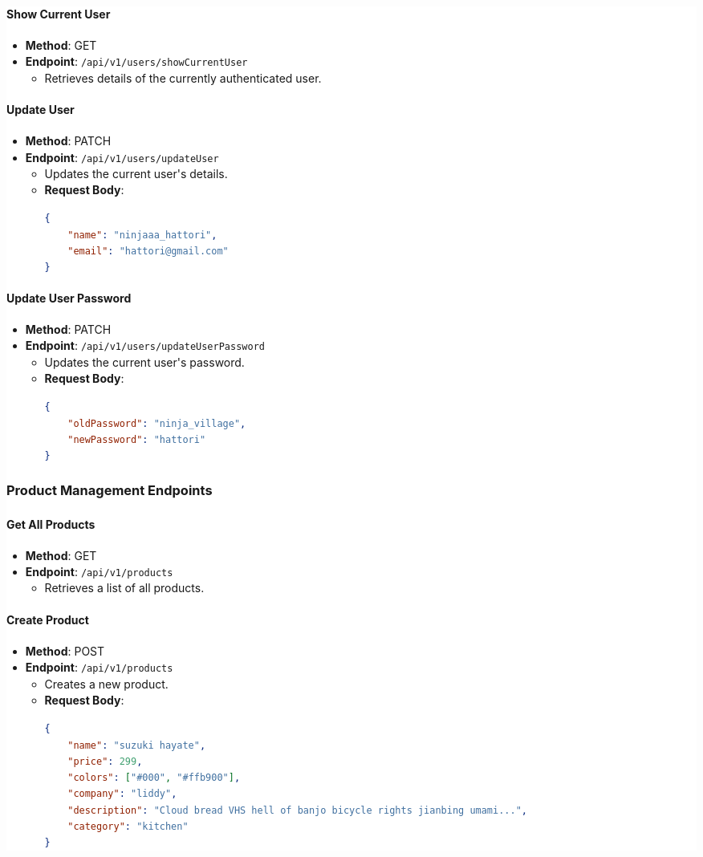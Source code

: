 #### Show Current User
- **Method**: GET
- **Endpoint**: `/api/v1/users/showCurrentUser`
  - Retrieves details of the currently authenticated user.

#### Update User
- **Method**: PATCH
- **Endpoint**: `/api/v1/users/updateUser`
  - Updates the current user's details.
  - **Request Body**:
    ```json
    {
        "name": "ninjaaa_hattori",
        "email": "hattori@gmail.com"
    }
    ```

#### Update User Password
- **Method**: PATCH
- **Endpoint**: `/api/v1/users/updateUserPassword`
  - Updates the current user's password.
  - **Request Body**:
    ```json
    {
        "oldPassword": "ninja_village",
        "newPassword": "hattori"
    }
    ```

### Product Management Endpoints

#### Get All Products
- **Method**: GET
- **Endpoint**: `/api/v1/products`
  - Retrieves a list of all products.

#### Create Product
- **Method**: POST
- **Endpoint**: `/api/v1/products`
  - Creates a new product.
  - **Request Body**:
    ```json
    {
        "name": "suzuki hayate",
        "price": 299,
        "colors": ["#000", "#ffb900"],
        "company": "liddy",
        "description": "Cloud bread VHS hell of banjo bicycle rights jianbing umami...",
        "category": "kitchen"
    }
    ```
